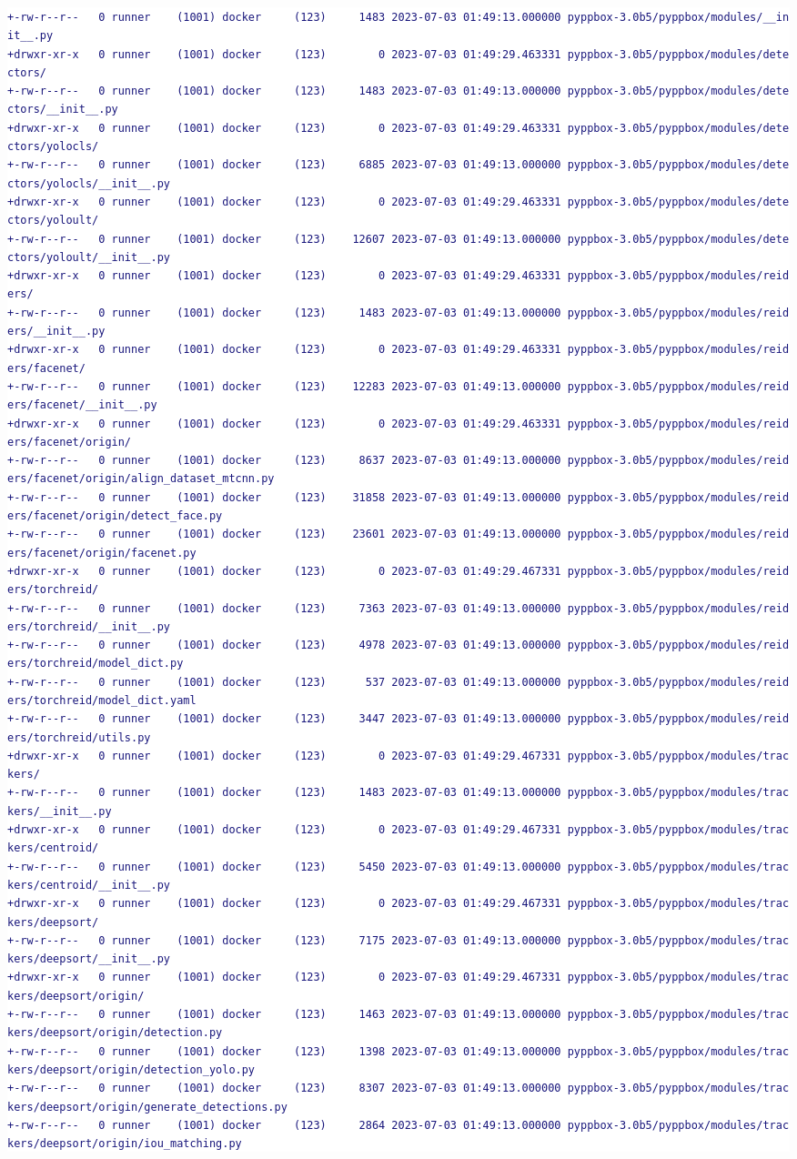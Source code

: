 ```diff
+-rw-r--r--   0 runner    (1001) docker     (123)     1483 2023-07-03 01:49:13.000000 pyppbox-3.0b5/pyppbox/modules/__init__.py
+drwxr-xr-x   0 runner    (1001) docker     (123)        0 2023-07-03 01:49:29.463331 pyppbox-3.0b5/pyppbox/modules/detectors/
+-rw-r--r--   0 runner    (1001) docker     (123)     1483 2023-07-03 01:49:13.000000 pyppbox-3.0b5/pyppbox/modules/detectors/__init__.py
+drwxr-xr-x   0 runner    (1001) docker     (123)        0 2023-07-03 01:49:29.463331 pyppbox-3.0b5/pyppbox/modules/detectors/yolocls/
+-rw-r--r--   0 runner    (1001) docker     (123)     6885 2023-07-03 01:49:13.000000 pyppbox-3.0b5/pyppbox/modules/detectors/yolocls/__init__.py
+drwxr-xr-x   0 runner    (1001) docker     (123)        0 2023-07-03 01:49:29.463331 pyppbox-3.0b5/pyppbox/modules/detectors/yoloult/
+-rw-r--r--   0 runner    (1001) docker     (123)    12607 2023-07-03 01:49:13.000000 pyppbox-3.0b5/pyppbox/modules/detectors/yoloult/__init__.py
+drwxr-xr-x   0 runner    (1001) docker     (123)        0 2023-07-03 01:49:29.463331 pyppbox-3.0b5/pyppbox/modules/reiders/
+-rw-r--r--   0 runner    (1001) docker     (123)     1483 2023-07-03 01:49:13.000000 pyppbox-3.0b5/pyppbox/modules/reiders/__init__.py
+drwxr-xr-x   0 runner    (1001) docker     (123)        0 2023-07-03 01:49:29.463331 pyppbox-3.0b5/pyppbox/modules/reiders/facenet/
+-rw-r--r--   0 runner    (1001) docker     (123)    12283 2023-07-03 01:49:13.000000 pyppbox-3.0b5/pyppbox/modules/reiders/facenet/__init__.py
+drwxr-xr-x   0 runner    (1001) docker     (123)        0 2023-07-03 01:49:29.463331 pyppbox-3.0b5/pyppbox/modules/reiders/facenet/origin/
+-rw-r--r--   0 runner    (1001) docker     (123)     8637 2023-07-03 01:49:13.000000 pyppbox-3.0b5/pyppbox/modules/reiders/facenet/origin/align_dataset_mtcnn.py
+-rw-r--r--   0 runner    (1001) docker     (123)    31858 2023-07-03 01:49:13.000000 pyppbox-3.0b5/pyppbox/modules/reiders/facenet/origin/detect_face.py
+-rw-r--r--   0 runner    (1001) docker     (123)    23601 2023-07-03 01:49:13.000000 pyppbox-3.0b5/pyppbox/modules/reiders/facenet/origin/facenet.py
+drwxr-xr-x   0 runner    (1001) docker     (123)        0 2023-07-03 01:49:29.467331 pyppbox-3.0b5/pyppbox/modules/reiders/torchreid/
+-rw-r--r--   0 runner    (1001) docker     (123)     7363 2023-07-03 01:49:13.000000 pyppbox-3.0b5/pyppbox/modules/reiders/torchreid/__init__.py
+-rw-r--r--   0 runner    (1001) docker     (123)     4978 2023-07-03 01:49:13.000000 pyppbox-3.0b5/pyppbox/modules/reiders/torchreid/model_dict.py
+-rw-r--r--   0 runner    (1001) docker     (123)      537 2023-07-03 01:49:13.000000 pyppbox-3.0b5/pyppbox/modules/reiders/torchreid/model_dict.yaml
+-rw-r--r--   0 runner    (1001) docker     (123)     3447 2023-07-03 01:49:13.000000 pyppbox-3.0b5/pyppbox/modules/reiders/torchreid/utils.py
+drwxr-xr-x   0 runner    (1001) docker     (123)        0 2023-07-03 01:49:29.467331 pyppbox-3.0b5/pyppbox/modules/trackers/
+-rw-r--r--   0 runner    (1001) docker     (123)     1483 2023-07-03 01:49:13.000000 pyppbox-3.0b5/pyppbox/modules/trackers/__init__.py
+drwxr-xr-x   0 runner    (1001) docker     (123)        0 2023-07-03 01:49:29.467331 pyppbox-3.0b5/pyppbox/modules/trackers/centroid/
+-rw-r--r--   0 runner    (1001) docker     (123)     5450 2023-07-03 01:49:13.000000 pyppbox-3.0b5/pyppbox/modules/trackers/centroid/__init__.py
+drwxr-xr-x   0 runner    (1001) docker     (123)        0 2023-07-03 01:49:29.467331 pyppbox-3.0b5/pyppbox/modules/trackers/deepsort/
+-rw-r--r--   0 runner    (1001) docker     (123)     7175 2023-07-03 01:49:13.000000 pyppbox-3.0b5/pyppbox/modules/trackers/deepsort/__init__.py
+drwxr-xr-x   0 runner    (1001) docker     (123)        0 2023-07-03 01:49:29.467331 pyppbox-3.0b5/pyppbox/modules/trackers/deepsort/origin/
+-rw-r--r--   0 runner    (1001) docker     (123)     1463 2023-07-03 01:49:13.000000 pyppbox-3.0b5/pyppbox/modules/trackers/deepsort/origin/detection.py
+-rw-r--r--   0 runner    (1001) docker     (123)     1398 2023-07-03 01:49:13.000000 pyppbox-3.0b5/pyppbox/modules/trackers/deepsort/origin/detection_yolo.py
+-rw-r--r--   0 runner    (1001) docker     (123)     8307 2023-07-03 01:49:13.000000 pyppbox-3.0b5/pyppbox/modules/trackers/deepsort/origin/generate_detections.py
+-rw-r--r--   0 runner    (1001) docker     (123)     2864 2023-07-03 01:49:13.000000 pyppbox-3.0b5/pyppbox/modules/trackers/deepsort/origin/iou_matching.py
```
